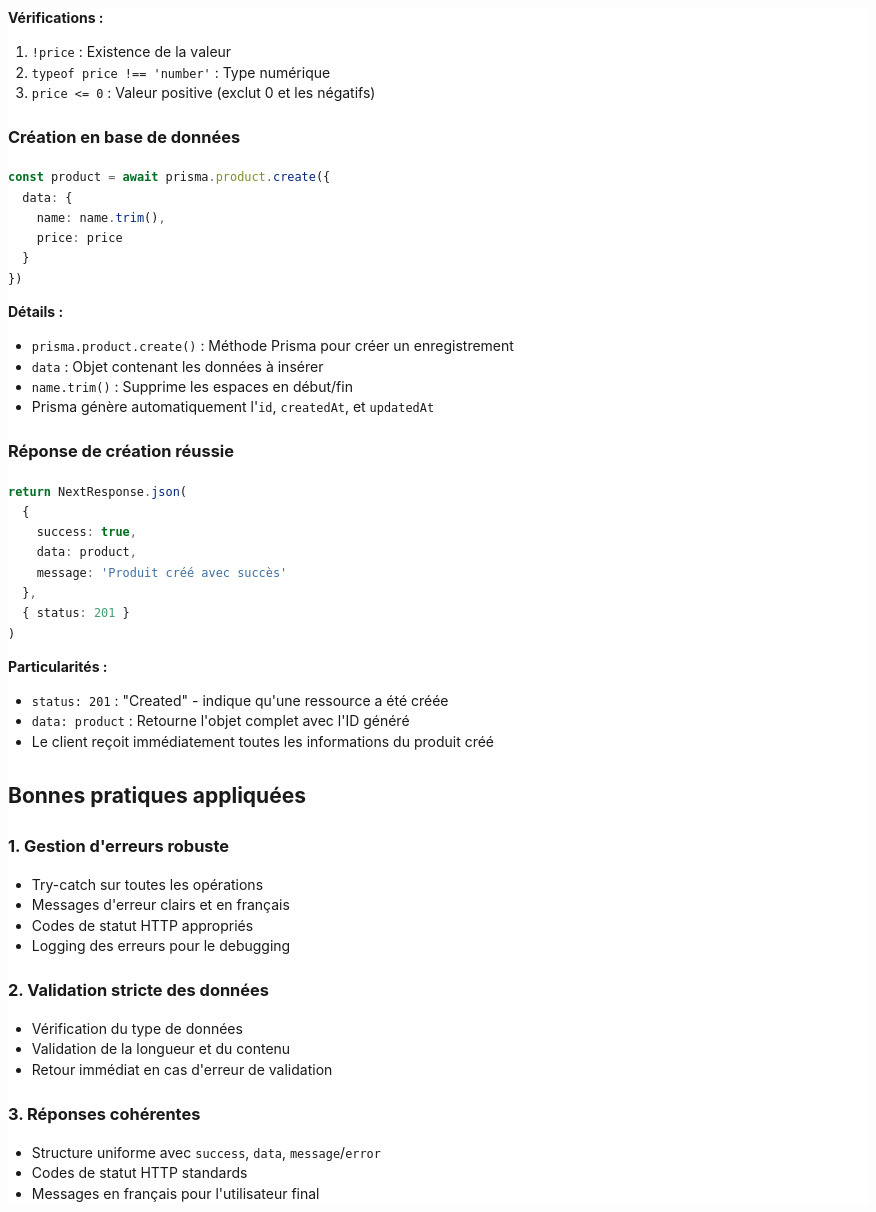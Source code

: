 **Vérifications :**
1. `!price` : Existence de la valeur
2. `typeof price !== 'number'` : Type numérique
3. `price <= 0` : Valeur positive (exclut 0 et les négatifs)

### Création en base de données
```typescript
const product = await prisma.product.create({
  data: {
    name: name.trim(),
    price: price
  }
})
```

**Détails :**
- `prisma.product.create()` : Méthode Prisma pour créer un enregistrement
- `data` : Objet contenant les données à insérer
- `name.trim()` : Supprime les espaces en début/fin
- Prisma génère automatiquement l'`id`, `createdAt`, et `updatedAt`

### Réponse de création réussie
```typescript
return NextResponse.json(
  {
    success: true,
    data: product,
    message: 'Produit créé avec succès'
  },
  { status: 201 }
)
```

**Particularités :**
- `status: 201` : "Created" - indique qu'une ressource a été créée
- `data: product` : Retourne l'objet complet avec l'ID généré
- Le client reçoit immédiatement toutes les informations du produit créé

## Bonnes pratiques appliquées

### 1. Gestion d'erreurs robuste
- Try-catch sur toutes les opérations
- Messages d'erreur clairs et en français
- Codes de statut HTTP appropriés
- Logging des erreurs pour le debugging

### 2. Validation stricte des données
- Vérification du type de données
- Validation de la longueur et du contenu
- Retour immédiat en cas d'erreur de validation

### 3. Réponses cohérentes
- Structure uniforme avec `success`, `data`, `message`/`error`
- Codes de statut HTTP standards
- Messages en français pour l'utilisateur final
